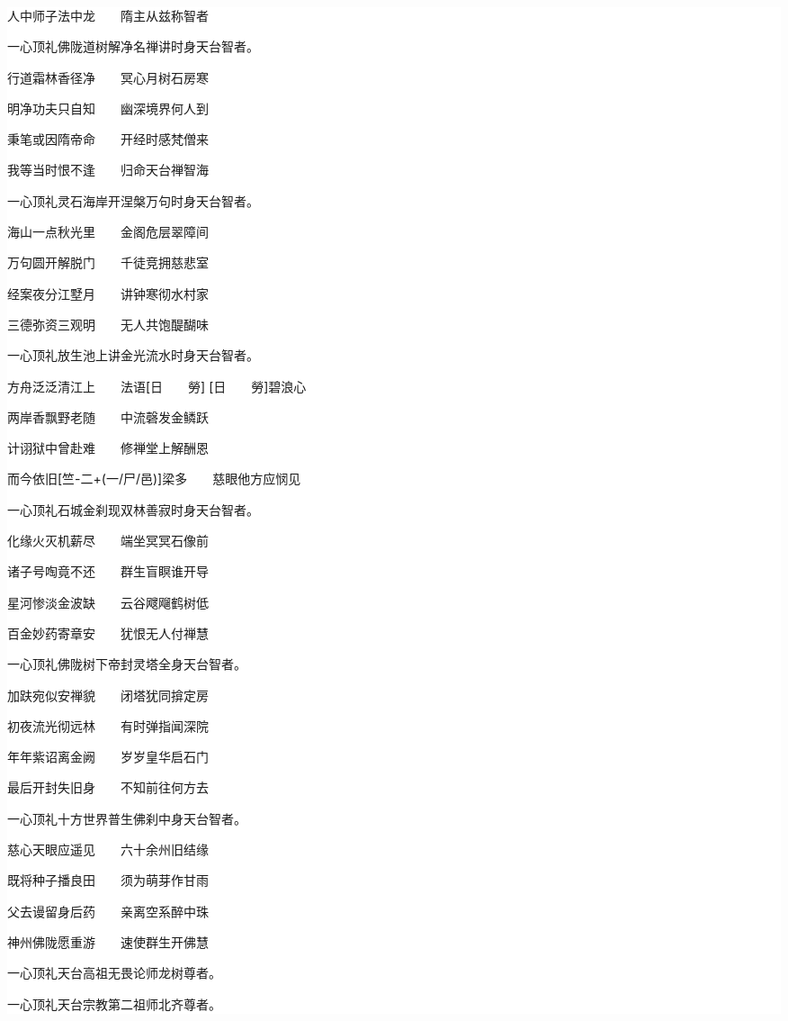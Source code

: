 人中师子法中龙　　隋主从兹称智者  

一心顶礼佛陇道树解净名禅讲时身天台智者。  

行道霜林香径净　　冥心月树石房寒  

明净功夫只自知　　幽深境界何人到  

秉笔或因隋帝命　　开经时感梵僧来  

我等当时恨不逢　　归命天台禅智海  

一心顶礼灵石海岸开涅槃万句时身天台智者。  

海山一点秋光里　　金阁危层翠障间  

万句圆开解脱门　　千徒竞拥慈悲室  

经案夜分江墅月　　讲钟寒彻水村家  

三德弥资三观明　　无人共饱醍醐味  

一心顶礼放生池上讲金光流水时身天台智者。  

方舟泛泛清江上　　法语[日　　勞] [日　　勞]碧浪心  

两岸香飘野老随　　中流磬发金鳞跃  

计诩狱中曾赴难　　修禅堂上解酬恩  

而今依旧[竺-二+(一/尸/邑)]梁多　　慈眼他方应悯见  

一心顶礼石城金刹现双林善寂时身天台智者。  

化缘火灭机薪尽　　端坐冥冥石像前  

诸子号啕竟不还　　群生盲瞑谁开导  

星河惨淡金波缺　　云谷飕飗鹤树低  

百金妙药寄章安　　犹恨无人付禅慧  

一心顶礼佛陇树下帝封灵塔全身天台智者。  

加趺宛似安禅貌　　闭塔犹同揜定房  

初夜流光彻远林　　有时弹指闻深院  

年年紫诏离金阙　　岁岁皇华启石门  

最后开封失旧身　　不知前往何方去  

一心顶礼十方世界普生佛刹中身天台智者。  

慈心天眼应遥见　　六十余州旧结缘  

既将种子播良田　　须为萌芽作甘雨  

父去谩留身后药　　亲离空系醉中珠  

神州佛陇愿重游　　速使群生开佛慧  

一心顶礼天台高祖无畏论师龙树尊者。  

一心顶礼天台宗教第二祖师北齐尊者。  
